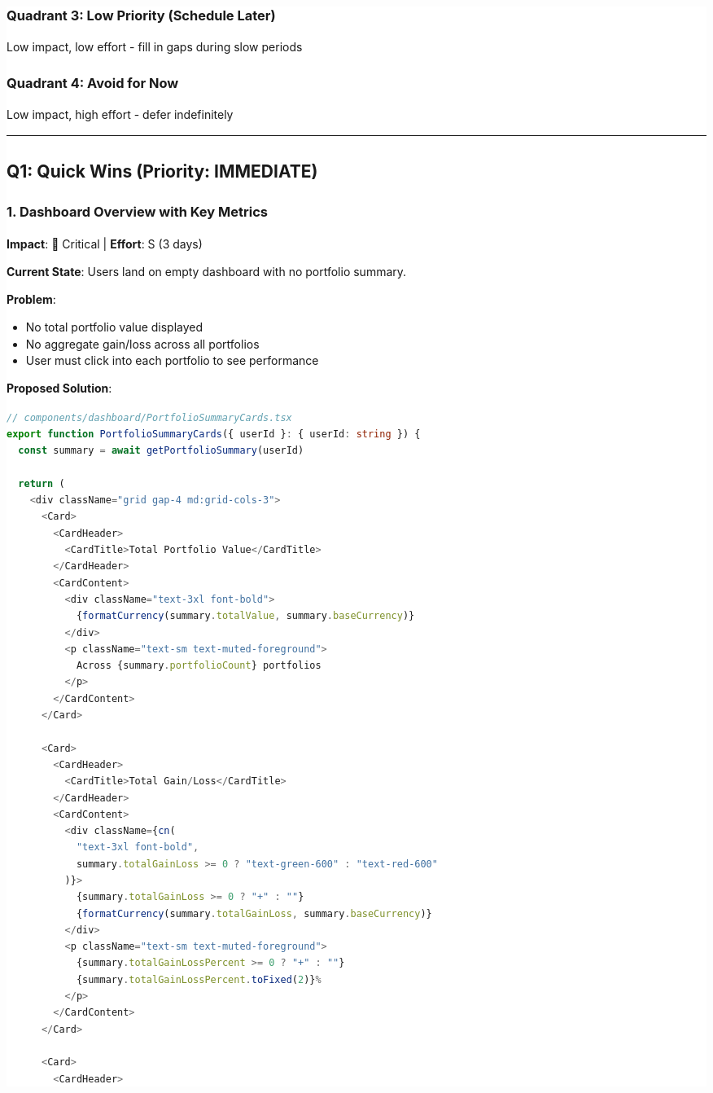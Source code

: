### Quadrant 3: Low Priority (Schedule Later)
Low impact, low effort - fill in gaps during slow periods

### Quadrant 4: Avoid for Now
Low impact, high effort - defer indefinitely

---

## Q1: Quick Wins (Priority: IMMEDIATE)

### 1. Dashboard Overview with Key Metrics
**Impact**: 🔴 Critical | **Effort**: S (3 days)

**Current State**: Users land on empty dashboard with no portfolio summary.

**Problem**:
- No total portfolio value displayed
- No aggregate gain/loss across all portfolios
- User must click into each portfolio to see performance

**Proposed Solution**:
```typescript
// components/dashboard/PortfolioSummaryCards.tsx
export function PortfolioSummaryCards({ userId }: { userId: string }) {
  const summary = await getPortfolioSummary(userId)

  return (
    <div className="grid gap-4 md:grid-cols-3">
      <Card>
        <CardHeader>
          <CardTitle>Total Portfolio Value</CardTitle>
        </CardHeader>
        <CardContent>
          <div className="text-3xl font-bold">
            {formatCurrency(summary.totalValue, summary.baseCurrency)}
          </div>
          <p className="text-sm text-muted-foreground">
            Across {summary.portfolioCount} portfolios
          </p>
        </CardContent>
      </Card>

      <Card>
        <CardHeader>
          <CardTitle>Total Gain/Loss</CardTitle>
        </CardHeader>
        <CardContent>
          <div className={cn(
            "text-3xl font-bold",
            summary.totalGainLoss >= 0 ? "text-green-600" : "text-red-600"
          )}>
            {summary.totalGainLoss >= 0 ? "+" : ""}
            {formatCurrency(summary.totalGainLoss, summary.baseCurrency)}
          </div>
          <p className="text-sm text-muted-foreground">
            {summary.totalGainLossPercent >= 0 ? "+" : ""}
            {summary.totalGainLossPercent.toFixed(2)}%
          </p>
        </CardContent>
      </Card>

      <Card>
        <CardHeader>
```
